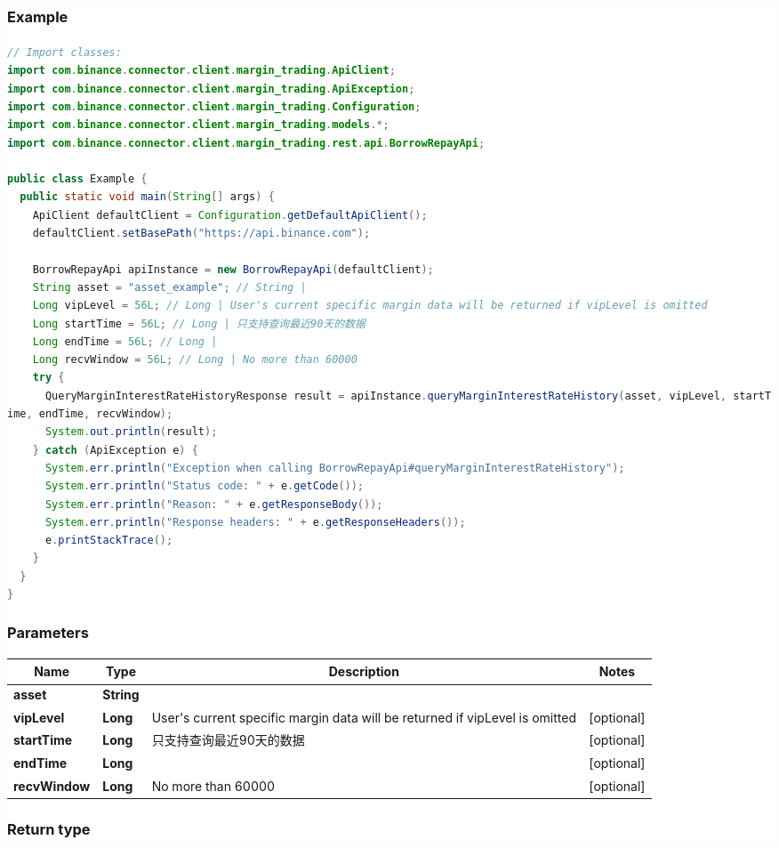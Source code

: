 ### Example
```java
// Import classes:
import com.binance.connector.client.margin_trading.ApiClient;
import com.binance.connector.client.margin_trading.ApiException;
import com.binance.connector.client.margin_trading.Configuration;
import com.binance.connector.client.margin_trading.models.*;
import com.binance.connector.client.margin_trading.rest.api.BorrowRepayApi;

public class Example {
  public static void main(String[] args) {
    ApiClient defaultClient = Configuration.getDefaultApiClient();
    defaultClient.setBasePath("https://api.binance.com");

    BorrowRepayApi apiInstance = new BorrowRepayApi(defaultClient);
    String asset = "asset_example"; // String | 
    Long vipLevel = 56L; // Long | User's current specific margin data will be returned if vipLevel is omitted
    Long startTime = 56L; // Long | 只支持查询最近90天的数据
    Long endTime = 56L; // Long | 
    Long recvWindow = 56L; // Long | No more than 60000
    try {
      QueryMarginInterestRateHistoryResponse result = apiInstance.queryMarginInterestRateHistory(asset, vipLevel, startTime, endTime, recvWindow);
      System.out.println(result);
    } catch (ApiException e) {
      System.err.println("Exception when calling BorrowRepayApi#queryMarginInterestRateHistory");
      System.err.println("Status code: " + e.getCode());
      System.err.println("Reason: " + e.getResponseBody());
      System.err.println("Response headers: " + e.getResponseHeaders());
      e.printStackTrace();
    }
  }
}
```

### Parameters

| Name | Type | Description  | Notes |
|------------- | ------------- | ------------- | -------------|
| **asset** | **String**|  | |
| **vipLevel** | **Long**| User&#39;s current specific margin data will be returned if vipLevel is omitted | [optional] |
| **startTime** | **Long**| 只支持查询最近90天的数据 | [optional] |
| **endTime** | **Long**|  | [optional] |
| **recvWindow** | **Long**| No more than 60000 | [optional] |

### Return type
